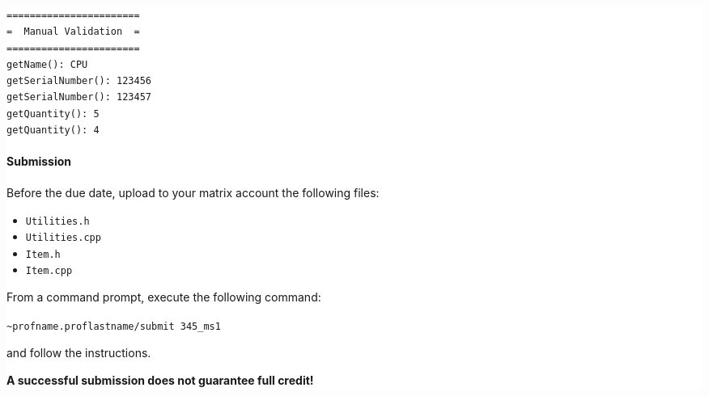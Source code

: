 ```
=======================
=  Manual Validation  =
=======================
getName(): CPU
getSerialNumber(): 123456
getSerialNumber(): 123457
getQuantity(): 5
getQuantity(): 4
```


#### Submission

Before the due date, upload to your matrix account the following files:
-  `Utilities.h`
-  `Utilities.cpp`
-  `Item.h`
-  `Item.cpp`

From a command prompt, execute the following command:

```bash
~profname.proflastname/submit 345_ms1
```

and follow the instructions.

**A successful submission does not guarantee full credit!**













































